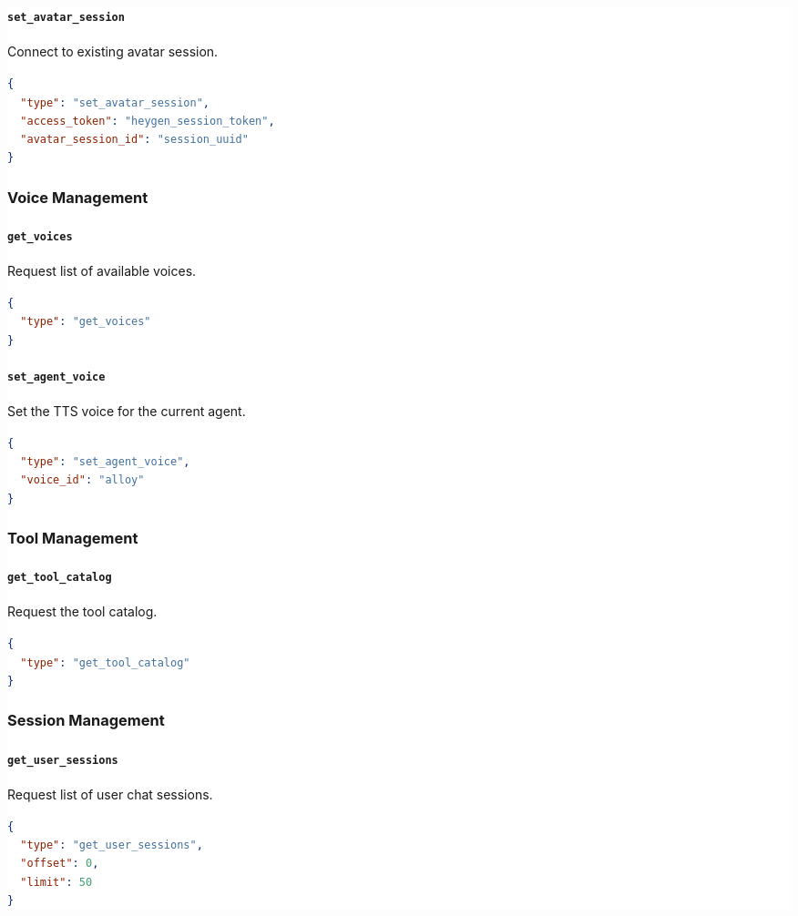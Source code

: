 #### `set_avatar_session`

Connect to existing avatar session.

```json
{
  "type": "set_avatar_session",
  "access_token": "heygen_session_token",
  "avatar_session_id": "session_uuid"
}
```

### Voice Management

#### `get_voices`

Request list of available voices.

```json
{
  "type": "get_voices"
}
```

#### `set_agent_voice`

Set the TTS voice for the current agent.

```json
{
  "type": "set_agent_voice",
  "voice_id": "alloy"
}
```

### Tool Management

#### `get_tool_catalog`

Request the tool catalog.

```json
{
  "type": "get_tool_catalog"
}
```

### Session Management

#### `get_user_sessions`

Request list of user chat sessions.

```json
{
  "type": "get_user_sessions",
  "offset": 0,
  "limit": 50
}
```
